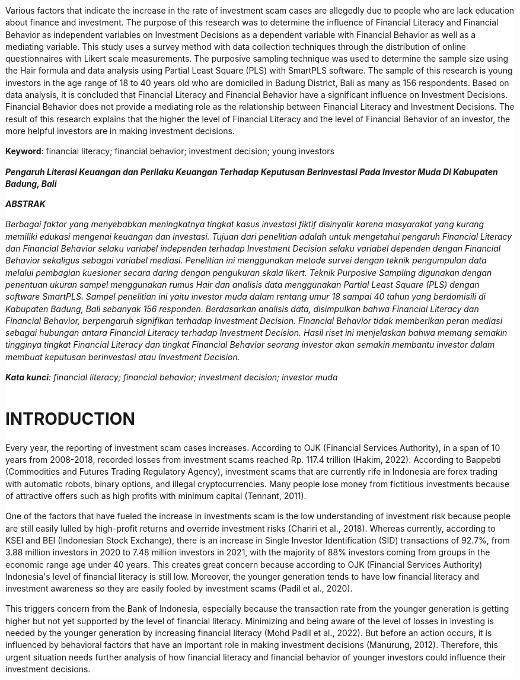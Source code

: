 <p><span class="font5">Various factors that indicate the increase in the rate of investment scam cases are allegedly due to people who are lack education about finance and investment. The purpose of this research was to determine the influence of Financial Literacy and Financial Behavior as independent variables on Investment Decisions as a dependent variable with Financial Behavior as well as a mediating variable. This study uses a survey method with data collection techniques through the distribution of online questionnaires with Likert scale measurements. The purposive sampling technique was used to determine the sample size using the Hair formula and data analysis using Partial Least Square (PLS) with SmartPLS software. The sample of this research is young investors in the age range of 18 to 40 years old who are domiciled in Badung District, Bali as many as 156 respondents. Based on data analysis, it is concluded that Financial Literacy and Financial Behavior have a significant influence on Investment Decisions. Financial Behavior does not provide a mediating role as the relationship between Financial Literacy and Investment Decisions. The result of this research explains that the higher the level of Financial Literacy and the level of Financial Behavior of an investor, the more helpful investors are in making investment decisions.</span></p>
<p><span class="font5" style="font-weight:bold;">Keyword</span><span class="font5">: financial literacy; financial behavior; investment decision; young investors</span></p>
<p><span class="font7" style="font-weight:bold;font-style:italic;">Pengaruh Literasi Keuangan dan Perilaku Keuangan Terhadap Keputusan Berinvestasi Pada Investor Muda Di Kabupaten Badung, Bali</span></p>
<p><span class="font7" style="font-weight:bold;font-style:italic;">ABSTRAK</span></p>
<p><span class="font5" style="font-style:italic;">Berbagai faktor yang menyebabkan meningkatnya tingkat kasus investasi fiktif disinyalir karena masyarakat yang kurang memiliki edukasi mengenai keuangan dan investasi. Tujuan dari penelitian adalah untuk mengetahui pengaruh Financial Literacy dan Financial Behavior selaku variabel independen terhadap Investment Decision selaku variabel dependen dengan Financial Behavior sekaligus sebagai variabel mediasi. Penelitian ini menggunakan metode survei dengan teknik pengumpulan data melalui pembagian kuesioner secara daring dengan pengukuran skala likert. Teknik Purposive Sampling digunakan dengan penentuan ukuran sampel menggunakan rumus Hair dan analisis data menggunakan Partial Least Square (PLS) dengan software SmartPLS. Sampel penelitian ini yaitu investor muda dalam rentang umur 18 sampai 40 tahun yang berdomisili di Kabupaten Badung, Bali sebanyak 156 responden. Berdasarkan analisis data, disimpulkan bahwa Financial Literacy dan Financial Behavior, berpengaruh signifikan terhadap Investment Decision. Financial Behavior tidak memberikan peran mediasi sebagai hubungan antara Financial Literacy terhadap Investment Decision. Hasil riset ini menjelaskan bahwa memang semakin tingginya tingkat Financial Literacy dan tingkat Financial Behavior seorang investor akan semakin membantu investor dalam membuat keputusan berinvestasi atau Investment Decision.</span></p>
<p><span class="font5" style="font-weight:bold;font-style:italic;">Kata kunci</span><span class="font5" style="font-style:italic;">: financial literacy; financial behavior; investment decision; investor muda</span></p>
<h1><a name="bookmark7"></a><span class="font7" style="font-weight:bold;"><a name="bookmark8"></a>INTRODUCTION</span></h1>
<p><span class="font7">Every year, the reporting of investment scam cases increases. According to OJK (Financial Services Authority), in a span of 10 years from 2008-2018, recorded losses from investment scams reached Rp. 117.4 trillion (Hakim, 2022). According to Bappebti (Commodities and Futures Trading Regulatory Agency), investment scams that are currently rife in Indonesia are forex trading with automatic robots, binary options, and illegal cryptocurrencies. Many people lose money from fictitious investments because of attractive offers such as high profits with minimum capital (Tennant, 2011).</span></p>
<p><span class="font7">One of the factors that have fueled the increase in investments scam is the low understanding of investment risk because people are still easily lulled by high-profit returns and override investment risks (Chariri et al., 2018). Whereas currently, according to KSEI and BEI (Indonesian Stock Exchange), there is an increase in Single Investor Identification (SID) transactions of 92.7%, from 3.88 million investors in 2020 to 7.48 million investors in 2021, with the majority of 88% investors coming from groups in the economic range age under 40 years. This creates great concern because according to OJK (Financial Services Authority) Indonesia's level of financial literacy is still low. Moreover, the younger generation tends to have low financial literacy and investment awareness so they are easily fooled by investment scams (Padil et al., 2020).</span></p>
<p><span class="font7">This triggers concern from the Bank of Indonesia, especially because the transaction rate from the younger generation is getting higher but not yet supported by the level of financial literacy. Minimizing and being aware of the level of losses in investing is needed by the younger generation by increasing financial literacy (Mohd Padil et al., 2022). But before an action occurs, it is influenced by behavioral factors that have an important role in making investment decisions (Manurung, 2012). Therefore, this urgent situation needs further analysis of how financial literacy and financial behavior of younger investors could influence their investment decisions.</span></p>